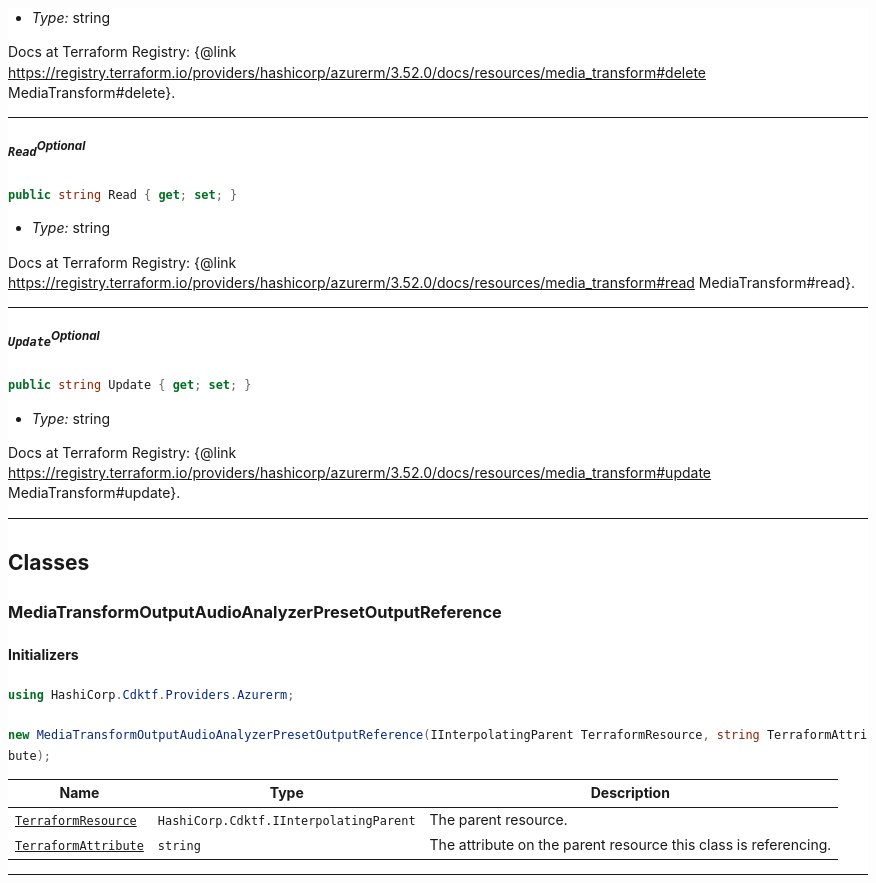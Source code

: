 - *Type:* string

Docs at Terraform Registry: {@link https://registry.terraform.io/providers/hashicorp/azurerm/3.52.0/docs/resources/media_transform#delete MediaTransform#delete}.

---

##### `Read`<sup>Optional</sup> <a name="Read" id="@cdktf/provider-azurerm.mediaTransform.MediaTransformTimeouts.property.read"></a>

```csharp
public string Read { get; set; }
```

- *Type:* string

Docs at Terraform Registry: {@link https://registry.terraform.io/providers/hashicorp/azurerm/3.52.0/docs/resources/media_transform#read MediaTransform#read}.

---

##### `Update`<sup>Optional</sup> <a name="Update" id="@cdktf/provider-azurerm.mediaTransform.MediaTransformTimeouts.property.update"></a>

```csharp
public string Update { get; set; }
```

- *Type:* string

Docs at Terraform Registry: {@link https://registry.terraform.io/providers/hashicorp/azurerm/3.52.0/docs/resources/media_transform#update MediaTransform#update}.

---

## Classes <a name="Classes" id="Classes"></a>

### MediaTransformOutputAudioAnalyzerPresetOutputReference <a name="MediaTransformOutputAudioAnalyzerPresetOutputReference" id="@cdktf/provider-azurerm.mediaTransform.MediaTransformOutputAudioAnalyzerPresetOutputReference"></a>

#### Initializers <a name="Initializers" id="@cdktf/provider-azurerm.mediaTransform.MediaTransformOutputAudioAnalyzerPresetOutputReference.Initializer"></a>

```csharp
using HashiCorp.Cdktf.Providers.Azurerm;

new MediaTransformOutputAudioAnalyzerPresetOutputReference(IInterpolatingParent TerraformResource, string TerraformAttribute);
```

| **Name** | **Type** | **Description** |
| --- | --- | --- |
| <code><a href="#@cdktf/provider-azurerm.mediaTransform.MediaTransformOutputAudioAnalyzerPresetOutputReference.Initializer.parameter.terraformResource">TerraformResource</a></code> | <code>HashiCorp.Cdktf.IInterpolatingParent</code> | The parent resource. |
| <code><a href="#@cdktf/provider-azurerm.mediaTransform.MediaTransformOutputAudioAnalyzerPresetOutputReference.Initializer.parameter.terraformAttribute">TerraformAttribute</a></code> | <code>string</code> | The attribute on the parent resource this class is referencing. |

---